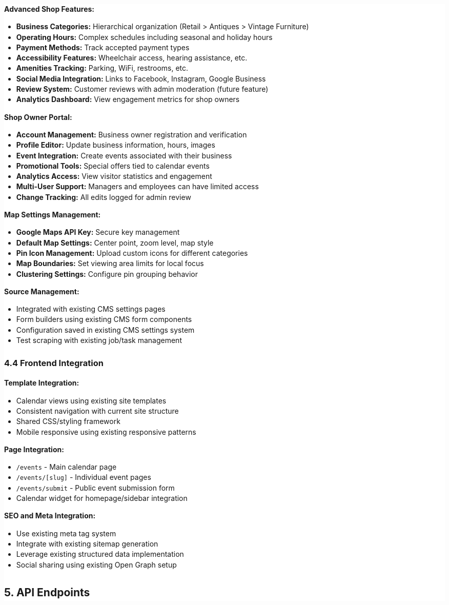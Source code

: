 **Advanced Shop Features:**
- **Business Categories:** Hierarchical organization (Retail > Antiques > Vintage Furniture)
- **Operating Hours:** Complex schedules including seasonal and holiday hours
- **Payment Methods:** Track accepted payment types
- **Accessibility Features:** Wheelchair access, hearing assistance, etc.
- **Amenities Tracking:** Parking, WiFi, restrooms, etc.
- **Social Media Integration:** Links to Facebook, Instagram, Google Business
- **Review System:** Customer reviews with admin moderation (future feature)
- **Analytics Dashboard:** View engagement metrics for shop owners

**Shop Owner Portal:**
- **Account Management:** Business owner registration and verification
- **Profile Editor:** Update business information, hours, images
- **Event Integration:** Create events associated with their business
- **Promotional Tools:** Special offers tied to calendar events
- **Analytics Access:** View visitor statistics and engagement
- **Multi-User Support:** Managers and employees can have limited access
- **Change Tracking:** All edits logged for admin review

**Map Settings Management:**
- **Google Maps API Key:** Secure key management
- **Default Map Settings:** Center point, zoom level, map style
- **Pin Icon Management:** Upload custom icons for different categories
- **Map Boundaries:** Set viewing area limits for local focus
- **Clustering Settings:** Configure pin grouping behavior

**Source Management:**
- Integrated with existing CMS settings pages
- Form builders using existing CMS form components
- Configuration saved in existing CMS settings system
- Test scraping with existing job/task management

### 4.4 Frontend Integration

**Template Integration:**
- Calendar views using existing site templates
- Consistent navigation with current site structure
- Shared CSS/styling framework
- Mobile responsive using existing responsive patterns

**Page Integration:**
- `/events` - Main calendar page
- `/events/[slug]` - Individual event pages
- `/events/submit` - Public event submission form
- Calendar widget for homepage/sidebar integration

**SEO and Meta Integration:**
- Use existing meta tag system
- Integrate with existing sitemap generation
- Leverage existing structured data implementation
- Social sharing using existing Open Graph setup

## 5. API Endpoints
